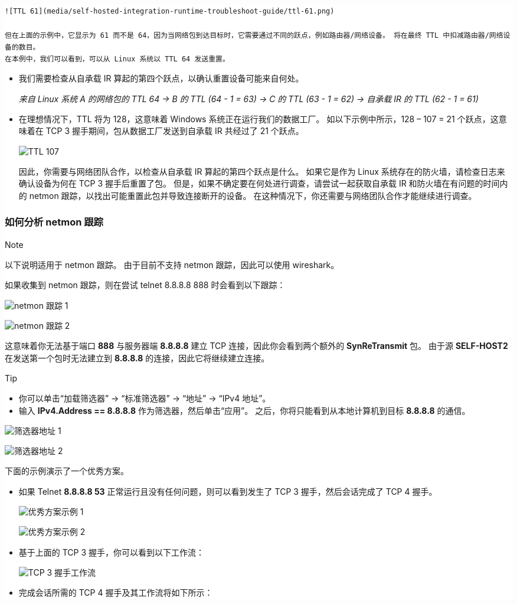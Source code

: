     ![TTL 61](media/self-hosted-integration-runtime-troubleshoot-guide/ttl-61.png)
    
    但在上面的示例中，它显示为 61 而不是 64，因为当网络包到达目标时，它需要通过不同的跃点，例如路由器/网络设备。 将在最终 TTL 中扣减路由器/网络设备的数目。
    在本例中，我们可以看到，可以从 Linux 系统以 TTL 64 发送重置。

- 我们需要检查从自承载 IR 算起的第四个跃点，以确认重置设备可能来自何处。
 
    *来自 Linux 系统 A 的网络包的 TTL 64 -> B 的 TTL (64 - 1 = 63) -> C 的 TTL (63 - 1 = 62) -> 自承载 IR 的 TTL (62 - 1 = 61)*

- 在理想情况下，TTL 将为 128，这意味着 Windows 系统正在运行我们的数据工厂。 如以下示例中所示，128 – 107 = 21 个跃点，这意味着在 TCP 3 握手期间，包从数据工厂发送到自承载 IR 共经过了 21 个跃点。
 
    ![TTL 107](media/self-hosted-integration-runtime-troubleshoot-guide/ttl-107.png)

    因此，你需要与网络团队合作，以检查从自承载 IR 算起的第四个跃点是什么。 如果它是作为 Linux 系统存在的防火墙，请检查日志来确认设备为何在 TCP 3 握手后重置了包。 但是，如果不确定要在何处进行调查，请尝试一起获取自承载 IR 和防火墙在有问题的时间内的 netmon 跟踪，以找出可能重置此包并导致连接断开的设备。 在这种情况下，你还需要与网络团队合作才能继续进行调查。

### <a name="how-to-analyze-netmon-trace"></a>如何分析 netmon 跟踪

> [!NOTE] 
> 以下说明适用于 netmon 跟踪。 由于目前不支持 netmon 跟踪，因此可以使用 wireshark。

如果收集到 netmon 跟踪，则在尝试 telnet 8.8.8.8 888 时会看到以下跟踪：

![netmon 跟踪 1](media/self-hosted-integration-runtime-troubleshoot-guide/netmon-trace-1.png)

![netmon 跟踪 2](media/self-hosted-integration-runtime-troubleshoot-guide/netmon-trace-2.png)
 

这意味着你无法基于端口 **888** 与服务器端 **8.8.8.8** 建立 TCP 连接，因此你会看到两个额外的 **SynReTransmit** 包。 由于源 **SELF-HOST2** 在发送第一个包时无法建立到 **8.8.8.8** 的连接，因此它将继续建立连接。

> [!TIP]
> - 你可以单击“加载筛选器” -> “标准筛选器” -> “地址” -> “IPv4 地址”。   
> - 输入 **IPv4.Address == 8.8.8.8** 作为筛选器，然后单击“应用”。 之后，你将只能看到从本地计算机到目标 **8.8.8.8** 的通信。

![筛选器地址 1](media/self-hosted-integration-runtime-troubleshoot-guide/filter-addresses-1.png)
        
![筛选器地址 2](media/self-hosted-integration-runtime-troubleshoot-guide/filter-addresses-2.png)

下面的示例演示了一个优秀方案。 

- 如果 Telnet **8.8.8.8 53** 正常运行且没有任何问题，则可以看到发生了 TCP 3 握手，然后会话完成了 TCP 4 握手。

    ![优秀方案示例 1](media/self-hosted-integration-runtime-troubleshoot-guide/good-scenario-1.png)
     
    ![优秀方案示例 2](media/self-hosted-integration-runtime-troubleshoot-guide/good-scenario-2.png)

- 基于上面的 TCP 3 握手，你可以看到以下工作流：

    ![TCP 3 握手工作流](media/self-hosted-integration-runtime-troubleshoot-guide/tcp-3-handshake-workflow.png)
 
- 完成会话所需的 TCP 4 握手及其工作流将如下所示：
